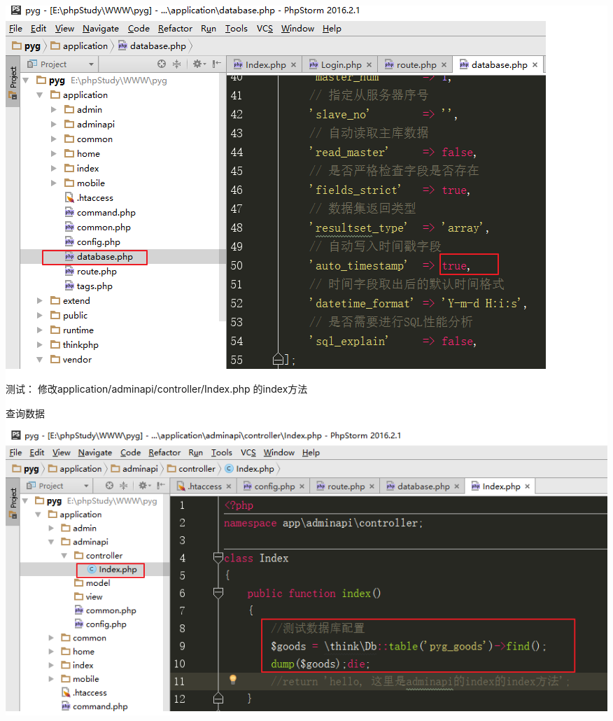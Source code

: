 ![1562847819547](img/1562847819547.png) 

测试： 修改application/adminapi/controller/Index.php 的index方法

查询数据

![1562899304864](img/1562899304864.png)
